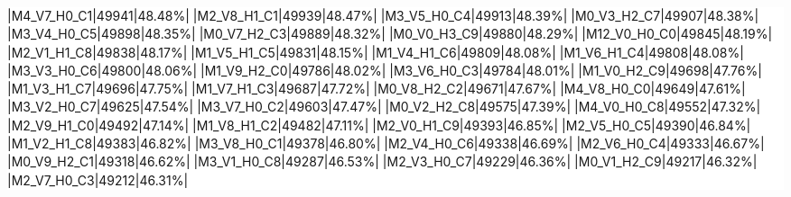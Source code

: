 |M4_V7_H0_C1|49941|48.48%|
|M2_V8_H1_C1|49939|48.47%|
|M3_V5_H0_C4|49913|48.39%|
|M0_V3_H2_C7|49907|48.38%|
|M3_V4_H0_C5|49898|48.35%|
|M0_V7_H2_C3|49889|48.32%|
|M0_V0_H3_C9|49880|48.29%|
|M12_V0_H0_C0|49845|48.19%|
|M2_V1_H1_C8|49838|48.17%|
|M1_V5_H1_C5|49831|48.15%|
|M1_V4_H1_C6|49809|48.08%|
|M1_V6_H1_C4|49808|48.08%|
|M3_V3_H0_C6|49800|48.06%|
|M1_V9_H2_C0|49786|48.02%|
|M3_V6_H0_C3|49784|48.01%|
|M1_V0_H2_C9|49698|47.76%|
|M1_V3_H1_C7|49696|47.75%|
|M1_V7_H1_C3|49687|47.72%|
|M0_V8_H2_C2|49671|47.67%|
|M4_V8_H0_C0|49649|47.61%|
|M3_V2_H0_C7|49625|47.54%|
|M3_V7_H0_C2|49603|47.47%|
|M0_V2_H2_C8|49575|47.39%|
|M4_V0_H0_C8|49552|47.32%|
|M2_V9_H1_C0|49492|47.14%|
|M1_V8_H1_C2|49482|47.11%|
|M2_V0_H1_C9|49393|46.85%|
|M2_V5_H0_C5|49390|46.84%|
|M1_V2_H1_C8|49383|46.82%|
|M3_V8_H0_C1|49378|46.80%|
|M2_V4_H0_C6|49338|46.69%|
|M2_V6_H0_C4|49333|46.67%|
|M0_V9_H2_C1|49318|46.62%|
|M3_V1_H0_C8|49287|46.53%|
|M2_V3_H0_C7|49229|46.36%|
|M0_V1_H2_C9|49217|46.32%|
|M2_V7_H0_C3|49212|46.31%|